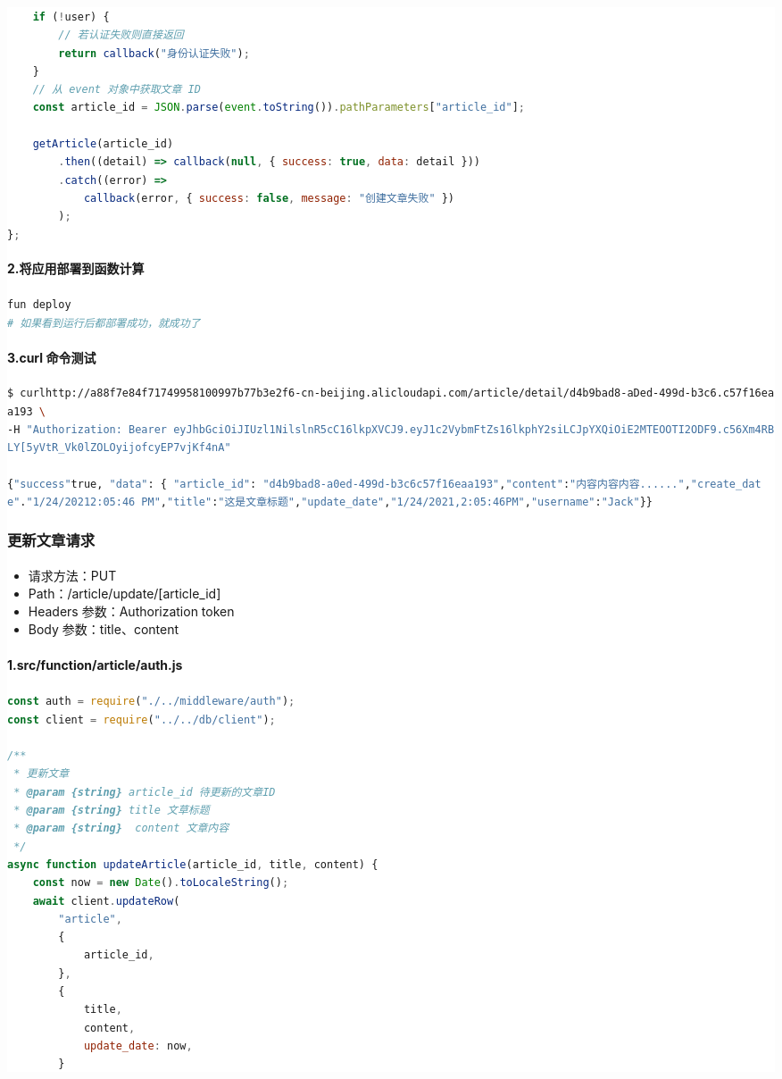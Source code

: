 ```js
	if (!user) {
		// 若认证失败则直接返回
		return callback("身份认证失败");
	}
	// 从 event 对象中获取文章 ID
	const article_id = JSON.parse(event.toString()).pathParameters["article_id"];

	getArticle(article_id)
		.then((detail) => callback(null, { success: true, data: detail }))
		.catch((error) =>
			callback(error, { success: false, message: "创建文章失败" })
		);
};
```

#### 2.将应用部署到函数计算

```bash
fun deploy
# 如果看到运行后都部署成功，就成功了
```

#### 3.curl 命令测试

```bash
$ curlhttp://a88f7e84f71749958100997b77b3e2f6-cn-beijing.alicloudapi.com/article/detail/d4b9bad8-aDed-499d-b3c6.c57f16eaa193 \
-H "Authorization: Bearer eyJhbGciOiJIUzl1NilslnR5cC16lkpXVCJ9.eyJ1c2VybmFtZs16lkphY2siLCJpYXQiOiE2MTEOOTI2ODF9.c56Xm4RBLY[5yVtR_Vk0lZOLOyijofcyEP7vjKf4nA"

{"success"true, "data": { "article_id": "d4b9bad8-a0ed-499d-b3c6c57f16eaa193","content":"内容内容内容......","create_date"."1/24/20212:05:46 PM","title":"这是文章标题","update_date","1/24/2021,2:05:46PM","username":"Jack"}}
```

### 更新文章请求

- 请求方法：PUT
- Path：/article/update/[article_id]
- Headers 参数：Authorization token
- Body 参数：title、content

#### 1.src/function/article/auth.js

```js
const auth = require("./../middleware/auth");
const client = require("../../db/client");

/**
 * 更新文章
 * @param {string} article_id 待更新的文章ID
 * @param {string} title 文草标题
 * @param {string}  content 文章内容
 */
async function updateArticle(article_id, title, content) {
	const now = new Date().toLocaleString();
	await client.updateRow(
		"article",
		{
			article_id,
		},
		{
			title,
			content,
			update_date: now,
		}
```